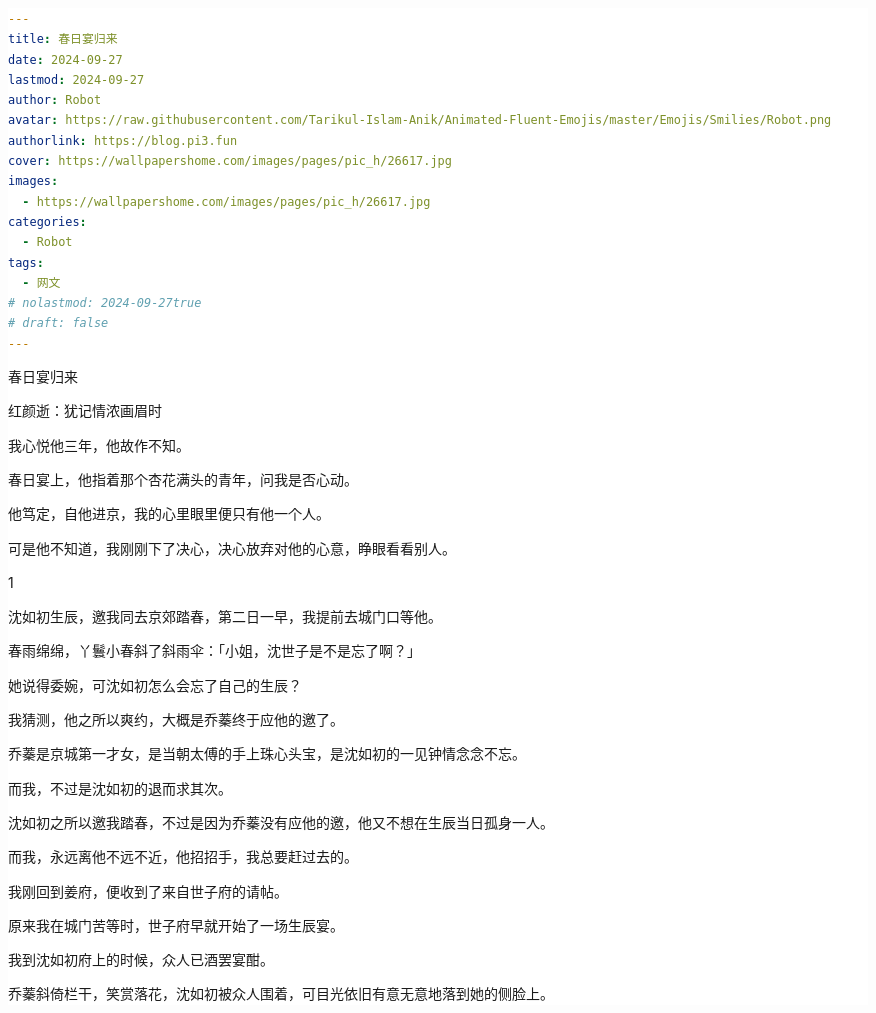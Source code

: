 ```yaml
---
title: 春日宴归来
date: 2024-09-27
lastmod: 2024-09-27
author: Robot
avatar: https://raw.githubusercontent.com/Tarikul-Islam-Anik/Animated-Fluent-Emojis/master/Emojis/Smilies/Robot.png
authorlink: https://blog.pi3.fun
cover: https://wallpapershome.com/images/pages/pic_h/26617.jpg
images:
  - https://wallpapershome.com/images/pages/pic_h/26617.jpg
categories:
  - Robot
tags:
  - 网文
# nolastmod: 2024-09-27true
# draft: false
---
```




春日宴归来

红颜逝：犹记情浓画眉时

我心悦他三年，他故作不知。

春日宴上，他指着那个杏花满头的青年，问我是否心动。

他笃定，自他进京，我的心里眼里便只有他一个人。

可是他不知道，我刚刚下了决心，决心放弃对他的心意，睁眼看看别人。

1

沈如初生辰，邀我同去京郊踏春，第二日一早，我提前去城门口等他。

春雨绵绵，丫鬟小春斜了斜雨伞：「小姐，沈世子是不是忘了啊？」

她说得委婉，可沈如初怎么会忘了自己的生辰？

我猜测，他之所以爽约，大概是乔蓁终于应他的邀了。

乔蓁是京城第一才女，是当朝太傅的手上珠心头宝，是沈如初的一见钟情念念不忘。

而我，不过是沈如初的退而求其次。

沈如初之所以邀我踏春，不过是因为乔蓁没有应他的邀，他又不想在生辰当日孤身一人。

而我，永远离他不远不近，他招招手，我总要赶过去的。

我刚回到姜府，便收到了来自世子府的请帖。

原来我在城门苦等时，世子府早就开始了一场生辰宴。

我到沈如初府上的时候，众人已酒罢宴酣。

乔蓁斜倚栏干，笑赏落花，沈如初被众人围着，可目光依旧有意无意地落到她的侧脸上。
